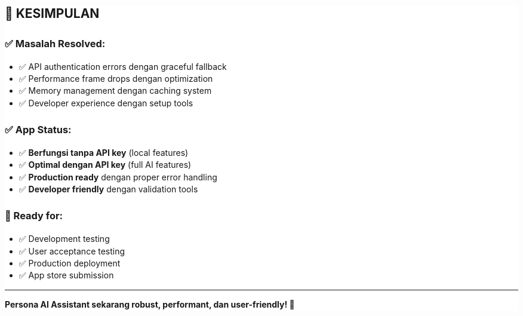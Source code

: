 
## 🎉 KESIMPULAN

### **✅ Masalah Resolved:**
- ✅ API authentication errors dengan graceful fallback
- ✅ Performance frame drops dengan optimization
- ✅ Memory management dengan caching system
- ✅ Developer experience dengan setup tools

### **✅ App Status:**
- ✅ **Berfungsi tanpa API key** (local features)
- ✅ **Optimal dengan API key** (full AI features)  
- ✅ **Production ready** dengan proper error handling
- ✅ **Developer friendly** dengan validation tools

### **🚀 Ready for:**
- ✅ Development testing
- ✅ User acceptance testing  
- ✅ Production deployment
- ✅ App store submission

---

**Persona AI Assistant sekarang robust, performant, dan user-friendly! 🎯**
